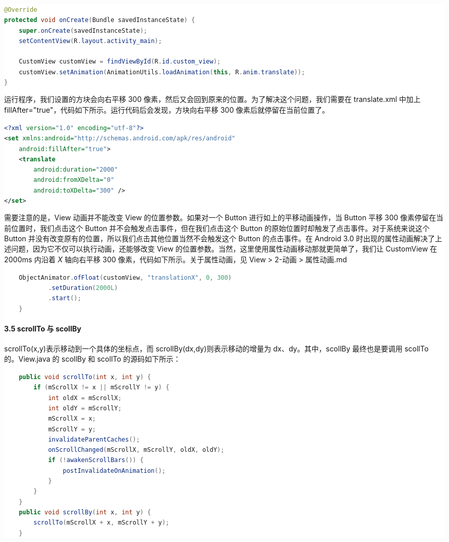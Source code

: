 ```java
@Override
protected void onCreate(Bundle savedInstanceState) {
    super.onCreate(savedInstanceState);
    setContentView(R.layout.activity_main);

    CustomView customView = findViewById(R.id.custom_view);
    customView.setAnimation(AnimationUtils.loadAnimation(this, R.anim.translate));
}
```

运行程序，我们设置的方块会向右平移 300 像素，然后又会回到原来的位置。为了解决这个问题，我们需要在 translate.xml 中加上 fillAfter="true"，代码如下所示。运行代码后会发现，方块向右平移 300 像素后就停留在当前位置了。

```xml
<?xml version="1.0" encoding="utf-8"?>
<set xmlns:android="http://schemas.android.com/apk/res/android"
    android:fillAfter="true">
    <translate
        android:duration="2000"
        android:fromXDelta="0"
        android:toXDelta="300" />
</set>
```

需要注意的是，View 动画并不能改变 View 的位置参数。如果对一个 Button 进行如上的平移动画操作，当 Button 平移 300 像素停留在当前位置时，我们点击这个 Button 并不会触发点击事件，但在我们点击这个 Button 的原始位置时却触发了点击事件。对于系统来说这个 Button 并没有改变原有的位置，所以我们点击其他位置当然不会触发这个 Button 的点击事件。在 Android 3.0 时出现的属性动画解决了上述问题，因为它不仅可以执行动画，还能够改变 View 的位置参数。当然，这里使用属性动画移动那就更简单了，我们让 CustomView 在 2000ms 内沿着 *X* 轴向右平移 300 像素，代码如下所示。关于属性动画，见 View > 2-动画 > 属性动画.md

```java
    ObjectAnimator.ofFloat(customView, "translationX", 0, 300)
            .setDuration(2000L)
            .start();
	}
```

#### 3.5 scrollTo 与 scollBy

scrollTo(x,y)表示移动到一个具体的坐标点，而 scrollBy(dx,dy)则表示移动的增量为 dx、dy。其中，scollBy 最终也是要调用 scollTo 的。View.java 的 scollBy 和 scollTo 的源码如下所示：

```java
    public void scrollTo(int x, int y) {
        if (mScrollX != x || mScrollY != y) {
            int oldX = mScrollX;
            int oldY = mScrollY;
            mScrollX = x;
            mScrollY = y;
            invalidateParentCaches();
            onScrollChanged(mScrollX, mScrollY, oldX, oldY);
            if (!awakenScrollBars()) {
                postInvalidateOnAnimation();
            }
        }
    }
    public void scrollBy(int x, int y) {
        scrollTo(mScrollX + x, mScrollY + y);
    }
```
